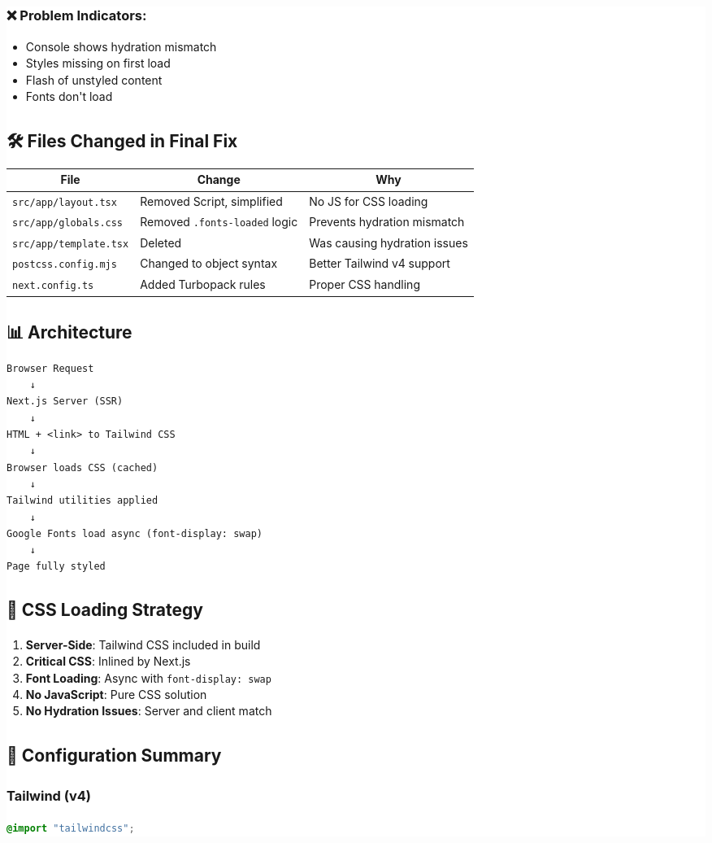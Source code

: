 ### ❌ Problem Indicators:
- Console shows hydration mismatch
- Styles missing on first load
- Flash of unstyled content
- Fonts don't load

## 🛠️ Files Changed in Final Fix

| File | Change | Why |
|------|--------|-----|
| `src/app/layout.tsx` | Removed Script, simplified | No JS for CSS loading |
| `src/app/globals.css` | Removed `.fonts-loaded` logic | Prevents hydration mismatch |
| `src/app/template.tsx` | Deleted | Was causing hydration issues |
| `postcss.config.mjs` | Changed to object syntax | Better Tailwind v4 support |
| `next.config.ts` | Added Turbopack rules | Proper CSS handling |

## 📊 Architecture

```
Browser Request
    ↓
Next.js Server (SSR)
    ↓
HTML + <link> to Tailwind CSS
    ↓
Browser loads CSS (cached)
    ↓
Tailwind utilities applied
    ↓
Google Fonts load async (font-display: swap)
    ↓
Page fully styled
```

## 🎨 CSS Loading Strategy

1. **Server-Side**: Tailwind CSS included in build
2. **Critical CSS**: Inlined by Next.js
3. **Font Loading**: Async with `font-display: swap`
4. **No JavaScript**: Pure CSS solution
5. **No Hydration Issues**: Server and client match

## 🔧 Configuration Summary

### Tailwind (v4)
```css
@import "tailwindcss";
```
